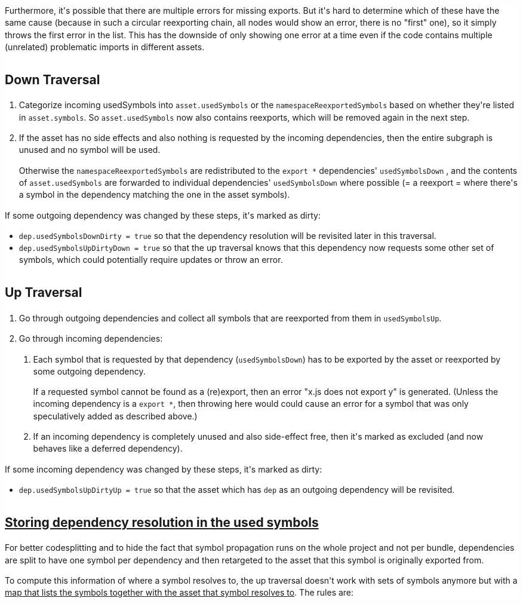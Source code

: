 Furthermore, it's possible that there are multiple errors for missing exports. But it's hard to determine which of these have the same cause (because in such a circular reexporting chain, all nodes would show an error, there is no "first" one), so it simply throws the first error in the list. This has the downside of only showing one error at a time even if the code contains multiple (unrelated) problematic imports in different assets.

## Down Traversal

1. Categorize incoming usedSymbols into `asset.usedSymbols` or the `namespaceReexportedSymbols` based on whether they're listed in `asset.symbols`. So `asset.usedSymbols` now also contains reexports, which will be removed again in the next step.
2. If the asset has no side effects and also nothing is requested by the incoming dependencies, then the entire subgraph is unused and no symbol will be used.

   Otherwise the `namespaceReexportedSymbols` are redistributed to the `export *` dependencies' `usedSymbolsDown` , and the contents of `asset.usedSymbols` are forwarded to individual dependencies' `usedSymbolsDown` where possible (= a reexport = where there's a symbol in the dependency matching the one in the asset symbols).

If some outgoing dependency was changed by these steps, it's marked as dirty:

- `dep.usedSymbolsDownDirty = true` so that the dependency resolution will be revisited later in this traversal.
- `dep.usedSymbolsUpDirtyDown = true` so that the up traversal knows that this dependency now requests some other set of symbols, which could potentially require updates or throw an error.

## Up Traversal

1. Go through outgoing dependencies and collect all symbols that are reexported from them in `usedSymbolsUp`.
2. Go through incoming dependencies:

   1. Each symbol that is requested by that dependency (`usedSymbolsDown`) has to be exported by the asset or reexported by some outgoing dependency.

      If a requested symbol cannot be found as a (re)export, then an error "x.js does not export y" is generated. (Unless the incoming dependency is a `export *`, then throwing here would could cause an error for a symbol that was only speculatively added as described above.)

   2. If an incoming dependency is completely unused and also side-effect free, then it's marked as excluded (and now behaves like a deferred dependency).

If some incoming dependency was changed by these steps, it's marked as dirty:

- `dep.usedSymbolsUpDirtyUp = true` so that the asset which has `dep` as an outgoing dependency will be revisited.

## [Storing dependency resolution in the used symbols](https://github.com/parcel-bundler/parcel/pull/8432)

For better codesplitting and to hide the fact that symbol propagation runs on the whole project and not per bundle, dependencies are split to have one symbol per dependency and then retargeted to the asset that this symbol is originally exported from.

To compute this information of where a symbol resolves to, the up traversal doesn't work with sets of symbols anymore but with a [map that lists the symbols together with the asset that symbol resolves to](https://github.com/parcel-bundler/parcel/blob/f65889ebd768e9b2e146537b47d4d5d82ff177b8/packages/core/core/src/types.js#L324-L333). The rules are:
